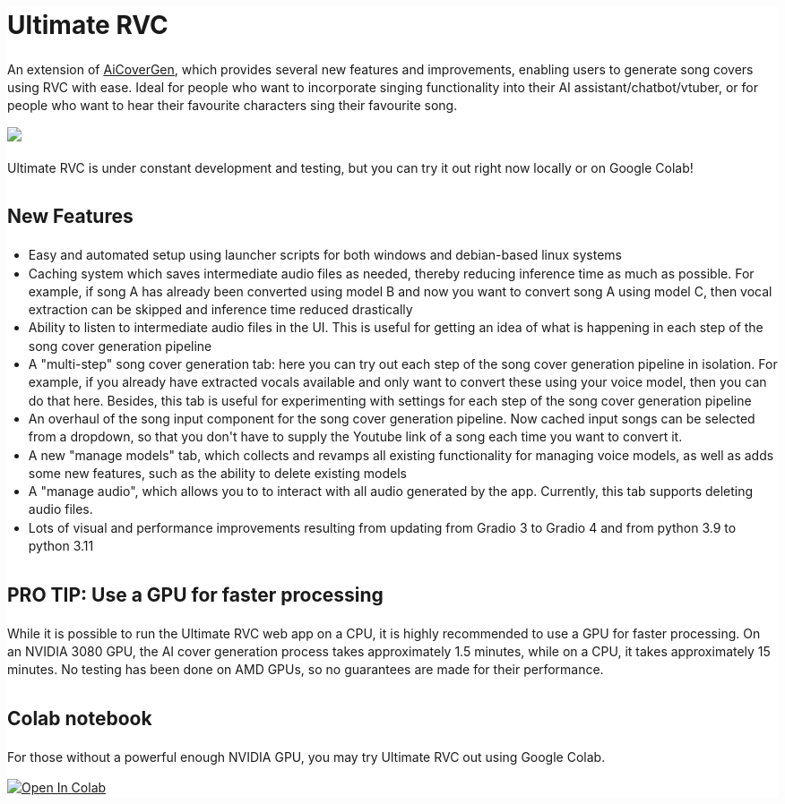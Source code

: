 # Ultimate RVC

An extension of [AiCoverGen](https://github.com/SociallyIneptWeeb/AICoverGen), which provides several new features and improvements, enabling users to generate song covers using RVC with ease. Ideal for people who want to incorporate singing functionality into their AI assistant/chatbot/vtuber, or for people who want to hear their favourite characters sing their favourite song.



![ ](images/webui_generate.png?raw=true)

Ultimate RVC is under constant development and testing, but you can try it out right now locally or on Google Colab!

## New Features

* Easy and automated setup using launcher scripts for both windows and debian-based linux systems
* Caching system which saves intermediate audio files as needed, thereby reducing inference time as much as possible. For example, if song A has already been converted using model B and now you want to convert song A using model C, then vocal extraction can be skipped and inference time reduced drastically
* Ability to listen to intermediate audio files in the UI. This is useful for getting an idea of what is happening in each step of the song cover generation pipeline
* A "multi-step" song cover generation tab: here you can try out each step of the song cover generation pipeline in isolation. For example, if you already have extracted vocals available and only want to convert these using your voice model, then you can do that here. Besides, this tab is useful for experimenting with settings for each step of the song cover generation pipeline
* An overhaul of the song input component for the song cover generation pipeline. Now cached input songs can be selected from a dropdown, so that you don't have to supply the Youtube link of a song each time you want to convert it. 
* A new "manage models" tab, which collects and revamps all existing functionality for managing voice models, as well as adds some new features, such as the ability to delete existing models
* A "manage audio", which allows you to to interact with all audio generated by the app. Currently, this tab supports deleting audio files.
* Lots of visual and performance improvements resulting from updating from Gradio 3 to Gradio 4 and from python 3.9 to python 3.11

## PRO TIP: Use a GPU for faster processing

While it is possible to run the Ultimate RVC web app on a CPU, it is highly recommended to use a GPU for faster processing. On an NVIDIA 3080 GPU, the AI cover generation process takes approximately 1.5 minutes, while on a CPU, it takes approximately 15 minutes. No testing has been done on AMD GPUs, so no guarantees are made for their performance.

## Colab notebook

For those without a powerful enough NVIDIA GPU, you may try Ultimate RVC out using Google Colab.

[![Open In Colab](https://colab.research.google.com/assets/colab-badge.svg)](https://colab.research.google.com/github/JackismyShephard/ultimate-rvc/blob/main/notebooks/ultimate_rvc_colab.ipynb)
